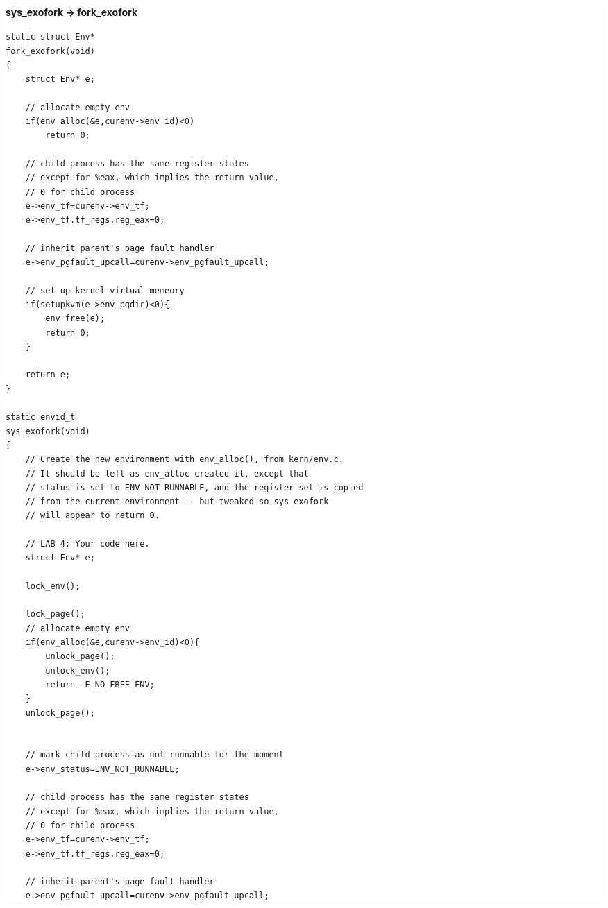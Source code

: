 **sys_exofork -> fork_exofork**
```
static struct Env*
fork_exofork(void)
{
	struct Env* e;

	// allocate empty env
	if(env_alloc(&e,curenv->env_id)<0)
		return 0;

	// child process has the same register states
	// except for %eax, which implies the return value,
	// 0 for child process
	e->env_tf=curenv->env_tf;
	e->env_tf.tf_regs.reg_eax=0;

	// inherit parent's page fault handler
	e->env_pgfault_upcall=curenv->env_pgfault_upcall;

	// set up kernel virtual memeory
	if(setupkvm(e->env_pgdir)<0){
		env_free(e);
		return 0;
	}
	
	return e;
}

static envid_t
sys_exofork(void)
{
	// Create the new environment with env_alloc(), from kern/env.c.
	// It should be left as env_alloc created it, except that
	// status is set to ENV_NOT_RUNNABLE, and the register set is copied
	// from the current environment -- but tweaked so sys_exofork
	// will appear to return 0.

	// LAB 4: Your code here.
	struct Env* e;

	lock_env();

	lock_page();
	// allocate empty env
	if(env_alloc(&e,curenv->env_id)<0){
		unlock_page();
		unlock_env();
		return -E_NO_FREE_ENV;
	}
	unlock_page();


	// mark child process as not runnable for the moment
	e->env_status=ENV_NOT_RUNNABLE;

	// child process has the same register states
	// except for %eax, which implies the return value,
	// 0 for child process
	e->env_tf=curenv->env_tf;
	e->env_tf.tf_regs.reg_eax=0;

	// inherit parent's page fault handler
	e->env_pgfault_upcall=curenv->env_pgfault_upcall;
```